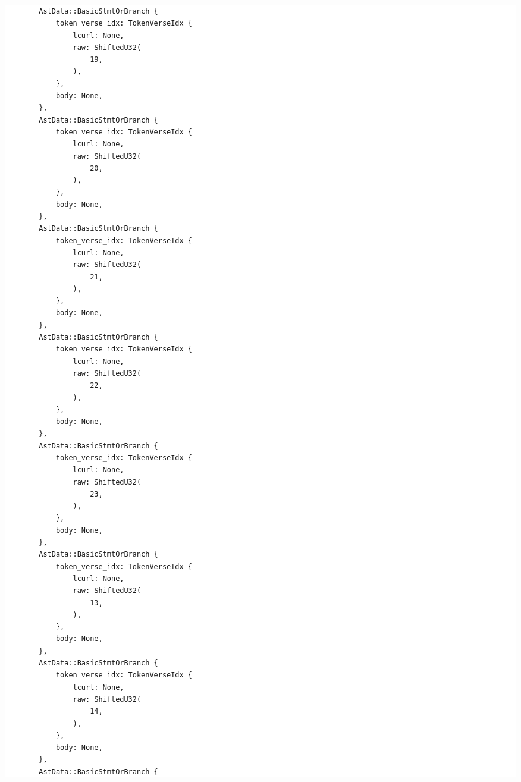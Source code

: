             AstData::BasicStmtOrBranch {
                token_verse_idx: TokenVerseIdx {
                    lcurl: None,
                    raw: ShiftedU32(
                        19,
                    ),
                },
                body: None,
            },
            AstData::BasicStmtOrBranch {
                token_verse_idx: TokenVerseIdx {
                    lcurl: None,
                    raw: ShiftedU32(
                        20,
                    ),
                },
                body: None,
            },
            AstData::BasicStmtOrBranch {
                token_verse_idx: TokenVerseIdx {
                    lcurl: None,
                    raw: ShiftedU32(
                        21,
                    ),
                },
                body: None,
            },
            AstData::BasicStmtOrBranch {
                token_verse_idx: TokenVerseIdx {
                    lcurl: None,
                    raw: ShiftedU32(
                        22,
                    ),
                },
                body: None,
            },
            AstData::BasicStmtOrBranch {
                token_verse_idx: TokenVerseIdx {
                    lcurl: None,
                    raw: ShiftedU32(
                        23,
                    ),
                },
                body: None,
            },
            AstData::BasicStmtOrBranch {
                token_verse_idx: TokenVerseIdx {
                    lcurl: None,
                    raw: ShiftedU32(
                        13,
                    ),
                },
                body: None,
            },
            AstData::BasicStmtOrBranch {
                token_verse_idx: TokenVerseIdx {
                    lcurl: None,
                    raw: ShiftedU32(
                        14,
                    ),
                },
                body: None,
            },
            AstData::BasicStmtOrBranch {